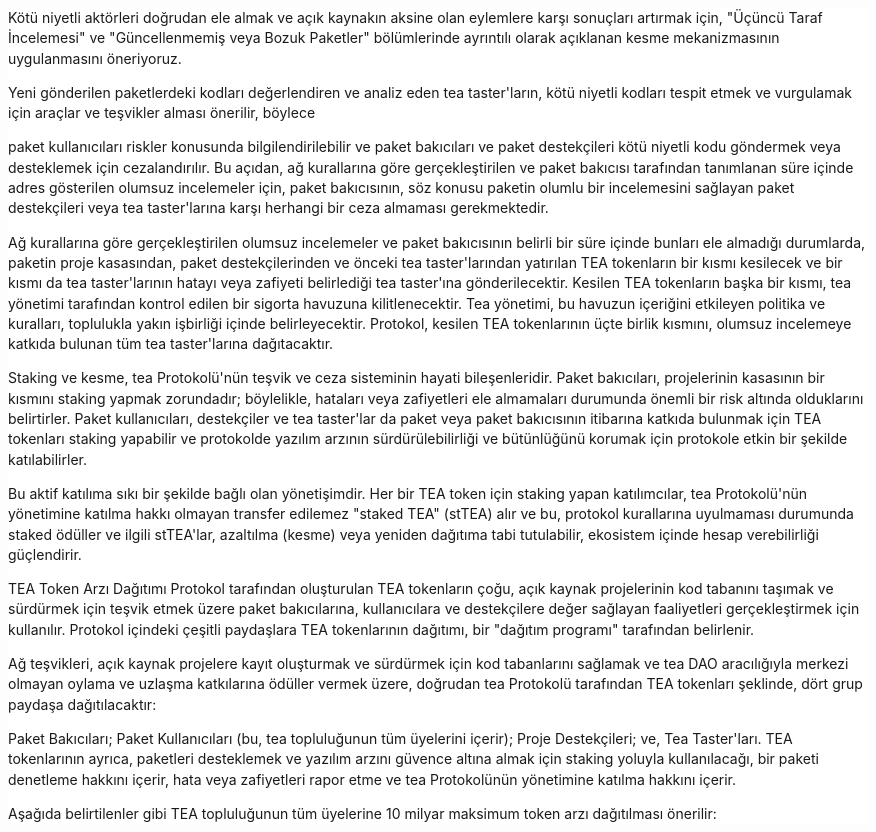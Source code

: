 Kötü niyetli aktörleri doğrudan ele almak ve açık kaynakın aksine olan eylemlere karşı sonuçları artırmak için, "Üçüncü Taraf İncelemesi" ve "Güncellenmemiş veya Bozuk Paketler" bölümlerinde ayrıntılı olarak açıklanan kesme mekanizmasının uygulanmasını öneriyoruz.

Yeni gönderilen paketlerdeki kodları değerlendiren ve analiz eden tea taster'ların, kötü niyetli kodları tespit etmek ve vurgulamak için araçlar ve teşvikler alması önerilir, böylece

paket kullanıcıları riskler konusunda bilgilendirilebilir ve
paket bakıcıları ve paket destekçileri kötü niyetli kodu göndermek veya desteklemek için cezalandırılır.
Bu açıdan, ağ kurallarına göre gerçekleştirilen ve paket bakıcısı tarafından tanımlanan süre içinde adres gösterilen olumsuz incelemeler için, paket bakıcısının, söz konusu paketin olumlu bir incelemesini sağlayan paket destekçileri veya tea taster'larına karşı herhangi bir ceza almaması gerekmektedir.

Ağ kurallarına göre gerçekleştirilen olumsuz incelemeler ve paket bakıcısının belirli bir süre içinde bunları ele almadığı durumlarda, paketin proje kasasından, paket destekçilerinden ve önceki tea taster'larından yatırılan TEA tokenların bir kısmı kesilecek ve bir kısmı da tea taster'larının hatayı veya zafiyeti belirlediği tea taster'ına gönderilecektir. Kesilen TEA tokenların başka bir kısmı, tea yönetimi tarafından kontrol edilen bir sigorta havuzuna kilitlenecektir. Tea yönetimi, bu havuzun içeriğini etkileyen politika ve kuralları, toplulukla yakın işbirliği içinde belirleyecektir. Protokol, kesilen TEA tokenlarının üçte birlik kısmını, olumsuz incelemeye katkıda bulunan tüm tea taster'larına dağıtacaktır.

Staking ve kesme, tea Protokolü'nün teşvik ve ceza sisteminin hayati bileşenleridir. Paket bakıcıları, projelerinin kasasının bir kısmını staking yapmak zorundadır; böylelikle, hataları veya zafiyetleri ele almamaları durumunda önemli bir risk altında olduklarını belirtirler. Paket kullanıcıları, destekçiler ve tea taster'lar da paket veya paket bakıcısının itibarına katkıda bulunmak için TEA tokenları staking yapabilir ve protokolde yazılım arzının sürdürülebilirliği ve bütünlüğünü korumak için protokole etkin bir şekilde katılabilirler.

Bu aktif katılıma sıkı bir şekilde bağlı olan yönetişimdir. Her bir TEA token için staking yapan katılımcılar, tea Protokolü'nün yönetimine katılma hakkı olmayan transfer edilemez "staked TEA" (stTEA) alır ve bu, protokol kurallarına uyulmaması durumunda staked ödüller ve ilgili stTEA'lar, azaltılma (kesme) veya yeniden dağıtıma tabi tutulabilir, ekosistem içinde hesap verebilirliği güçlendirir.

TEA Token Arzı Dağıtımı
Protokol tarafından oluşturulan TEA tokenların çoğu, açık kaynak projelerinin kod tabanını taşımak ve sürdürmek için teşvik etmek üzere paket bakıcılarına, kullanıcılara ve destekçilere değer sağlayan faaliyetleri gerçekleştirmek için kullanılır. Protokol içindeki çeşitli paydaşlara TEA tokenlarının dağıtımı, bir "dağıtım programı" tarafından belirlenir.

Ağ teşvikleri, açık kaynak projelere kayıt oluşturmak ve sürdürmek için kod tabanlarını sağlamak ve tea DAO aracılığıyla merkezi olmayan oylama ve uzlaşma katkılarına ödüller vermek üzere, doğrudan tea Protokolü tarafından TEA tokenları şeklinde, dört grup paydaşa dağıtılacaktır:

Paket Bakıcıları;
Paket Kullanıcıları (bu, tea topluluğunun tüm üyelerini içerir);
Proje Destekçileri; ve,
Tea Taster'ları.
TEA tokenlarının ayrıca, paketleri desteklemek ve yazılım arzını güvence altına almak için staking yoluyla kullanılacağı, bir paketi denetleme hakkını içerir, hata veya zafiyetleri rapor etme ve tea Protokolünün yönetimine katılma hakkını içerir.

Aşağıda belirtilenler gibi TEA topluluğunun tüm üyelerine 10 milyar maksimum token arzı dağıtılması önerilir:
